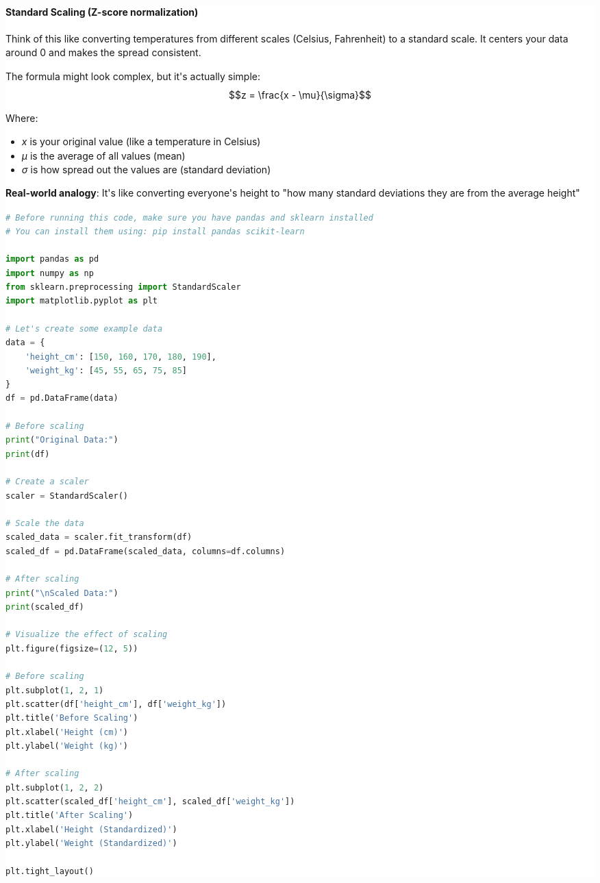#### Standard Scaling (Z-score normalization)

Think of this like converting temperatures from different scales (Celsius, Fahrenheit) to a standard scale. It centers your data around 0 and makes the spread consistent.

The formula might look complex, but it's actually simple:
$$z = \frac{x - \mu}{\sigma}$$

Where:

- $x$ is your original value (like a temperature in Celsius)
- $\mu$ is the average of all values (mean)
- $\sigma$ is how spread out the values are (standard deviation)

**Real-world analogy**: It's like converting everyone's height to "how many standard deviations they are from the average height"

```python
# Before running this code, make sure you have pandas and sklearn installed
# You can install them using: pip install pandas scikit-learn

import pandas as pd
import numpy as np
from sklearn.preprocessing import StandardScaler
import matplotlib.pyplot as plt

# Let's create some example data
data = {
    'height_cm': [150, 160, 170, 180, 190],
    'weight_kg': [45, 55, 65, 75, 85]
}
df = pd.DataFrame(data)

# Before scaling
print("Original Data:")
print(df)

# Create a scaler
scaler = StandardScaler()

# Scale the data
scaled_data = scaler.fit_transform(df)
scaled_df = pd.DataFrame(scaled_data, columns=df.columns)

# After scaling
print("\nScaled Data:")
print(scaled_df)

# Visualize the effect of scaling
plt.figure(figsize=(12, 5))

# Before scaling
plt.subplot(1, 2, 1)
plt.scatter(df['height_cm'], df['weight_kg'])
plt.title('Before Scaling')
plt.xlabel('Height (cm)')
plt.ylabel('Weight (kg)')

# After scaling
plt.subplot(1, 2, 2)
plt.scatter(scaled_df['height_cm'], scaled_df['weight_kg'])
plt.title('After Scaling')
plt.xlabel('Height (Standardized)')
plt.ylabel('Weight (Standardized)')

plt.tight_layout()
```